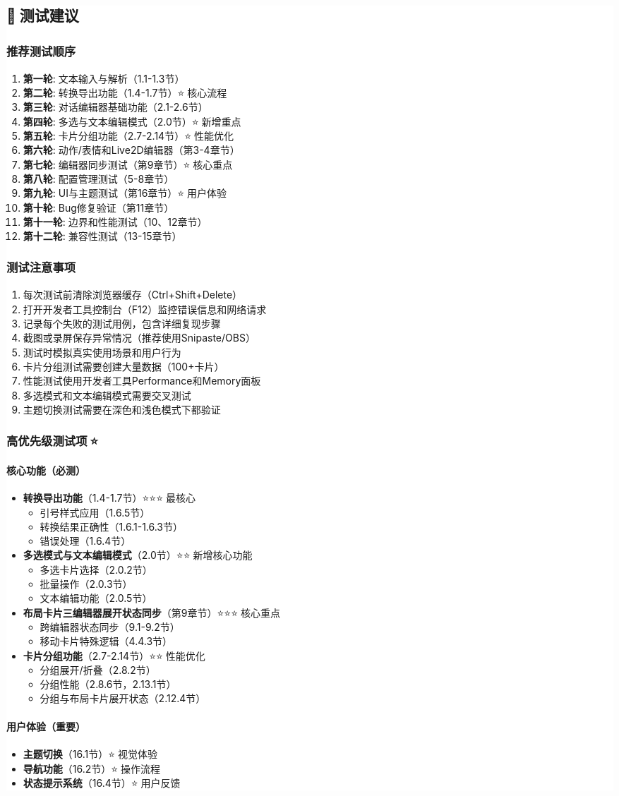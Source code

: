 ## 🎯 测试建议

### 推荐测试顺序
1. **第一轮**: 文本输入与解析（1.1-1.3节）
2. **第二轮**: 转换导出功能（1.4-1.7节）⭐ 核心流程
3. **第三轮**: 对话编辑器基础功能（2.1-2.6节）
4. **第四轮**: 多选与文本编辑模式（2.0节）⭐ 新增重点
5. **第五轮**: 卡片分组功能（2.7-2.14节）⭐ 性能优化
6. **第六轮**: 动作/表情和Live2D编辑器（第3-4章节）
7. **第七轮**: 编辑器同步测试（第9章节）⭐ 核心重点
8. **第八轮**: 配置管理测试（5-8章节）
9. **第九轮**: UI与主题测试（第16章节）⭐ 用户体验
10. **第十轮**: Bug修复验证（第11章节）
11. **第十一轮**: 边界和性能测试（10、12章节）
12. **第十二轮**: 兼容性测试（13-15章节）

### 测试注意事项
1. 每次测试前清除浏览器缓存（Ctrl+Shift+Delete）
2. 打开开发者工具控制台（F12）监控错误信息和网络请求
3. 记录每个失败的测试用例，包含详细复现步骤
4. 截图或录屏保存异常情况（推荐使用Snipaste/OBS）
5. 测试时模拟真实使用场景和用户行为
6. 卡片分组测试需要创建大量数据（100+卡片）
7. 性能测试使用开发者工具Performance和Memory面板
8. 多选模式和文本编辑模式需要交叉测试
9. 主题切换测试需要在深色和浅色模式下都验证

### 高优先级测试项 ⭐
#### 核心功能（必测）
- **转换导出功能**（1.4-1.7节）⭐⭐⭐ 最核心
  - 引号样式应用（1.6.5节）
  - 转换结果正确性（1.6.1-1.6.3节）
  - 错误处理（1.6.4节）
- **多选模式与文本编辑模式**（2.0节）⭐⭐ 新增核心功能
  - 多选卡片选择（2.0.2节）
  - 批量操作（2.0.3节）
  - 文本编辑功能（2.0.5节）
- **布局卡片三编辑器展开状态同步**（第9章节）⭐⭐⭐ 核心重点
  - 跨编辑器状态同步（9.1-9.2节）
  - 移动卡片特殊逻辑（4.4.3节）
- **卡片分组功能**（2.7-2.14节）⭐⭐ 性能优化
  - 分组展开/折叠（2.8.2节）
  - 分组性能（2.8.6节，2.13.1节）
  - 分组与布局卡片展开状态（2.12.4节）

#### 用户体验（重要）
- **主题切换**（16.1节）⭐ 视觉体验
- **导航功能**（16.2节）⭐ 操作流程
- **状态提示系统**（16.4节）⭐ 用户反馈
